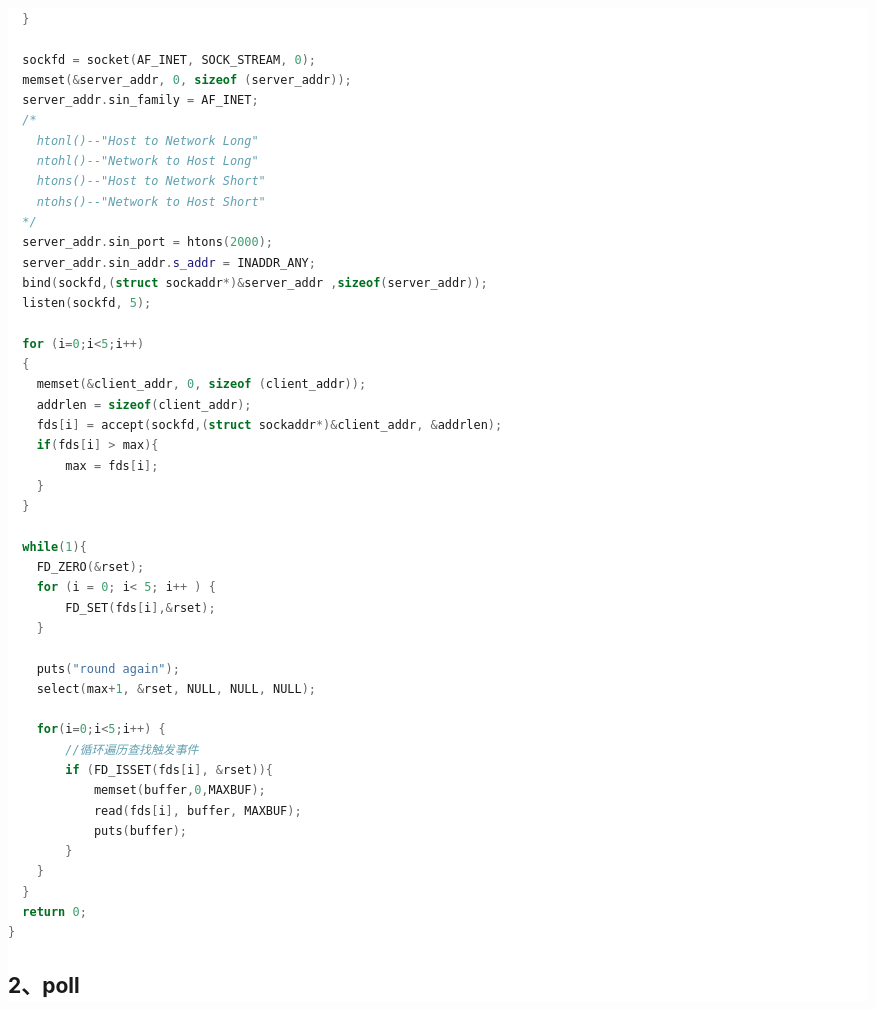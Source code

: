 ```c++
  }
 
  sockfd = socket(AF_INET, SOCK_STREAM, 0);
  memset(&server_addr, 0, sizeof (server_addr));
  server_addr.sin_family = AF_INET;
  /*
    htonl()--"Host to Network Long"
    ntohl()--"Network to Host Long"
    htons()--"Host to Network Short"
    ntohs()--"Network to Host Short" 
  */
  server_addr.sin_port = htons(2000);
  server_addr.sin_addr.s_addr = INADDR_ANY;
  bind(sockfd,(struct sockaddr*)&server_addr ,sizeof(server_addr));
  listen(sockfd, 5); 
 
  for (i=0;i<5;i++) 
  {
    memset(&client_addr, 0, sizeof (client_addr));
    addrlen = sizeof(client_addr);
    fds[i] = accept(sockfd,(struct sockaddr*)&client_addr, &addrlen);
    if(fds[i] > max){
        max = fds[i];
    }
  }
  
  while(1){
    FD_ZERO(&rset);
    for (i = 0; i< 5; i++ ) {
        FD_SET(fds[i],&rset);
    }
 
    puts("round again");
    select(max+1, &rset, NULL, NULL, NULL);
 
    for(i=0;i<5;i++) {
        //循环遍历查找触发事件
        if (FD_ISSET(fds[i], &rset)){
            memset(buffer,0,MAXBUF);
            read(fds[i], buffer, MAXBUF);
            puts(buffer);
        }
    }
  }
  return 0;
}
```

## 2、poll
